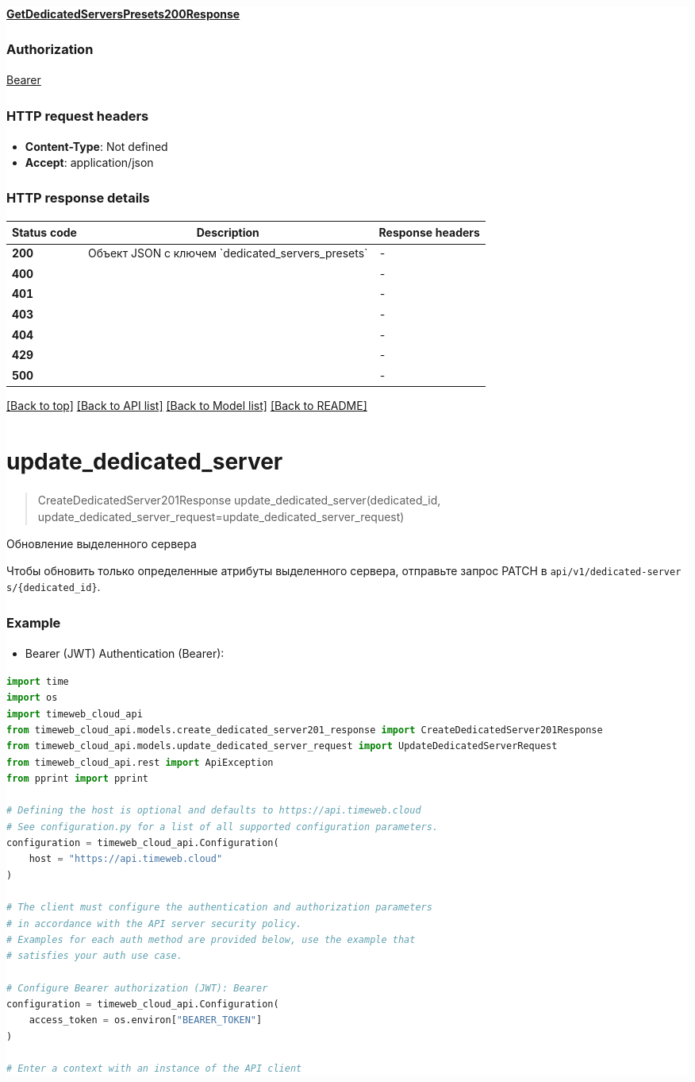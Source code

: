 [**GetDedicatedServersPresets200Response**](GetDedicatedServersPresets200Response.md)

### Authorization

[Bearer](../README.md#Bearer)

### HTTP request headers

 - **Content-Type**: Not defined
 - **Accept**: application/json

### HTTP response details
| Status code | Description | Response headers |
|-------------|-------------|------------------|
**200** | Объект JSON c ключем &#x60;dedicated_servers_presets&#x60; |  -  |
**400** |  |  -  |
**401** |  |  -  |
**403** |  |  -  |
**404** |  |  -  |
**429** |  |  -  |
**500** |  |  -  |

[[Back to top]](#) [[Back to API list]](../README.md#documentation-for-api-endpoints) [[Back to Model list]](../README.md#documentation-for-models) [[Back to README]](../README.md)

# **update_dedicated_server**
> CreateDedicatedServer201Response update_dedicated_server(dedicated_id, update_dedicated_server_request=update_dedicated_server_request)

Обновление выделенного сервера

Чтобы обновить только определенные атрибуты выделенного сервера, отправьте запрос PATCH в `api/v1/dedicated-servers/{dedicated_id}`. 

### Example

* Bearer (JWT) Authentication (Bearer):
```python
import time
import os
import timeweb_cloud_api
from timeweb_cloud_api.models.create_dedicated_server201_response import CreateDedicatedServer201Response
from timeweb_cloud_api.models.update_dedicated_server_request import UpdateDedicatedServerRequest
from timeweb_cloud_api.rest import ApiException
from pprint import pprint

# Defining the host is optional and defaults to https://api.timeweb.cloud
# See configuration.py for a list of all supported configuration parameters.
configuration = timeweb_cloud_api.Configuration(
    host = "https://api.timeweb.cloud"
)

# The client must configure the authentication and authorization parameters
# in accordance with the API server security policy.
# Examples for each auth method are provided below, use the example that
# satisfies your auth use case.

# Configure Bearer authorization (JWT): Bearer
configuration = timeweb_cloud_api.Configuration(
    access_token = os.environ["BEARER_TOKEN"]
)

# Enter a context with an instance of the API client
```